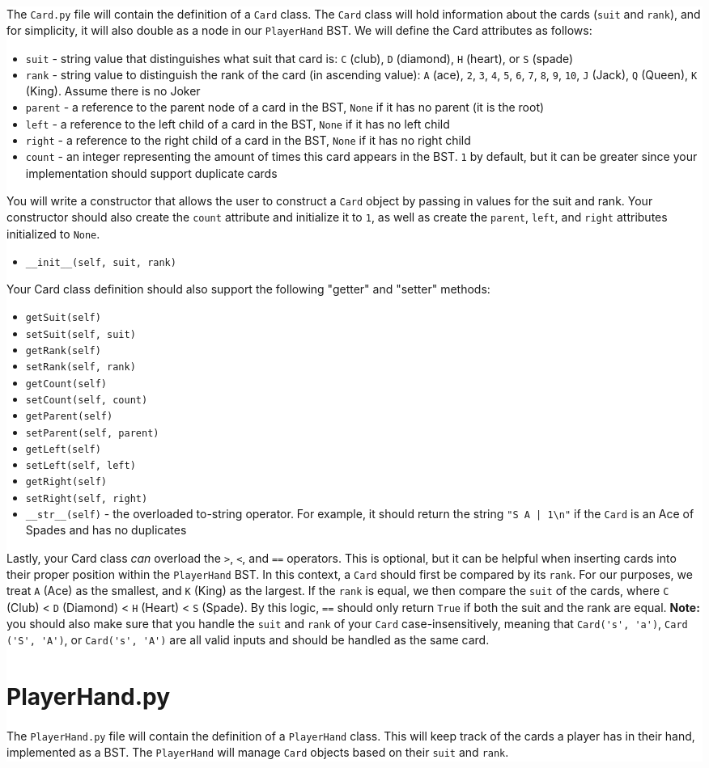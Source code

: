 The `Card.py` file will contain the definition of a `Card` class. The `Card` class will hold information about the cards (`suit` and `rank`), and for simplicity, it will also double as a node in our `PlayerHand` BST. We will define the Card attributes as follows:

* `suit` - string value that distinguishes what suit that card is: `C` (club), `D` (diamond), `H` (heart), or `S` (spade)
* `rank` - string value to distinguish the rank of the card (in ascending value): `A` (ace), `2`, `3`, `4`, `5`, `6`, `7`, `8`, `9`, `10`, `J` (Jack), `Q` (Queen), `K` (King). Assume there is no Joker
* `parent` - a reference to the parent node of a card in the BST, `None` if it has no parent (it is the root)
* `left` - a reference to the left child of a card in the BST, `None` if it has no left child
* `right` - a reference to the right child of a card in the BST, `None` if it has no right child
* `count` - an integer representing the amount of times this card appears in the BST. `1` by default, but it can be greater since your implementation should support duplicate cards

You will write a constructor that allows the user to construct a `Card` object by passing in values for the suit and rank. Your constructor should also create the `count` attribute and initialize it to `1`, as well as create the `parent`, `left`, and `right` attributes initialized to `None`.

* `__init__(self, suit, rank)`

Your Card class definition should also support the following "getter" and "setter" methods:

* `getSuit(self)`
* `setSuit(self, suit)`
* `getRank(self)`
* `setRank(self, rank)`
* `getCount(self)`
* `setCount(self, count)`
* `getParent(self)`
* `setParent(self, parent)`
* `getLeft(self)`
* `setLeft(self, left)`
* `getRight(self)`
* `setRight(self, right)`
* `__str__(self)` - the overloaded to-string operator. For example, it should return the string `"S A | 1\n"` if the `Card` is an Ace of Spades and has no duplicates

Lastly, your Card class *can* overload the `>`, `<`, and `==` operators. This is optional, but it can be helpful when inserting cards into their proper position within the `PlayerHand` BST. In this context, a `Card` should first be compared by its `rank`. For our purposes, we treat `A` (Ace) as the smallest, and `K` (King) as the largest. If the `rank` is equal, we then compare the `suit` of the cards, where `C` (Club) < `D` (Diamond) < `H` (Heart) < `S` (Spade). By this logic, `==` should only return `True` if both the suit and the rank are equal. **Note:** you should also make sure that you handle the `suit` and `rank` of your `Card` case-insensitively, meaning that `Card('s', 'a')`, `Card('S', 'A')`, or `Card('s', 'A')` are all valid inputs and should be handled as the same card.

# PlayerHand.py

The `PlayerHand.py` file will contain the definition of a `PlayerHand` class. This will keep track of the cards a player has in their hand, implemented as a BST. The `PlayerHand` will manage `Card` objects based on their `suit` and `rank`. 
